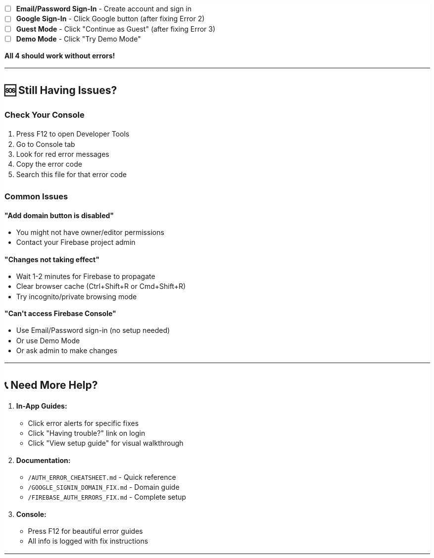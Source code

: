 - [ ] **Email/Password Sign-In** - Create account and sign in
- [ ] **Google Sign-In** - Click Google button (after fixing Error 2)
- [ ] **Guest Mode** - Click "Continue as Guest" (after fixing Error 3)
- [ ] **Demo Mode** - Click "Try Demo Mode"

**All 4 should work without errors!**

---

## 🆘 Still Having Issues?

### Check Your Console
1. Press F12 to open Developer Tools
2. Go to Console tab
3. Look for red error messages
4. Copy the error code
5. Search this file for that error code

### Common Issues

**"Add domain button is disabled"**
- You might not have owner/editor permissions
- Contact your Firebase project admin

**"Changes not taking effect"**
- Wait 1-2 minutes for Firebase to propagate
- Clear browser cache (Ctrl+Shift+R or Cmd+Shift+R)
- Try incognito/private browsing mode

**"Can't access Firebase Console"**
- Use Email/Password sign-in (no setup needed)
- Or use Demo Mode
- Or ask admin to make changes

---

## 📞 Need More Help?

1. **In-App Guides:**
   - Click error alerts for specific fixes
   - Click "Having trouble?" link on login
   - Click "View setup guide" for visual walkthrough

2. **Documentation:**
   - `/AUTH_ERROR_CHEATSHEET.md` - Quick reference
   - `/GOOGLE_SIGNIN_DOMAIN_FIX.md` - Domain guide
   - `/FIREBASE_AUTH_ERRORS_FIX.md` - Complete setup

3. **Console:**
   - Press F12 for beautiful error guides
   - All info is logged with fix instructions

---
